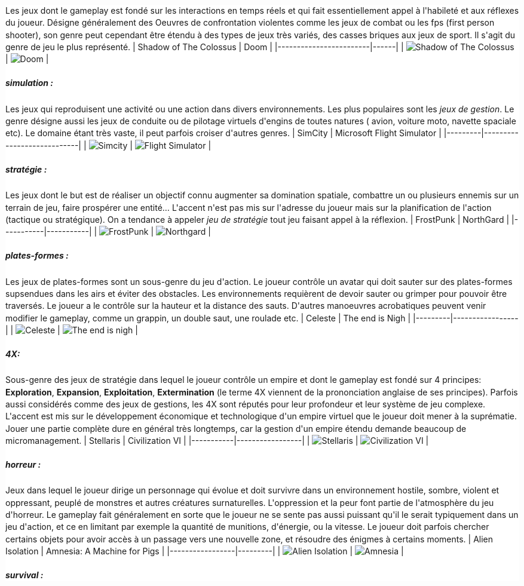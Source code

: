 Les jeux dont le gameplay est fondé sur les interactions en temps réels et qui fait essentiellement appel à l'habileté et aux réflexes du joueur. Désigne généralement des Oeuvres de confrontation violentes comme les jeux de combat ou les fps (first person shooter), son genre peut cependant être étendu à des types de jeux très variés, des casses briques aux jeux de sport. Il s'agit du genre de jeu le plus représenté.
| Shadow of The Colossus | Doom |
|------------------------|------|
| ![Shadow of The Colossus](https://imagehost7.online-image-editor.com/oie_upload/images/25141550csDCJ2/25151543S9gg4p6B.jpg "Shadow of The Colossus") | ![Doom](https://imagehost7.online-image-editor.com/oie_upload/images/25141651lkwGMw/25151646JL6KKB6Y.jpg "Doom") |
##### simulation : 
Les jeux qui reproduisent une activité ou une action dans divers environnements. Les plus populaires sont les *jeux de gestion*. Le genre désigne aussi les jeux de conduite ou de pilotage virtuels d'engins de toutes natures ( avion, voiture moto, navette spaciale etc). Le domaine étant très vaste, il peut parfois croiser d'autres genres.
| SimCity | Microsoft Flight Simulator |
|---------|----------------------------|
| ![Simcity](https://imagehost7.online-image-editor.com/oie_upload/images/251418215Q3i2b11l/25151816qO4GtQKg.jpg "Simcity") | ![Flight Simulator](https://pic.clubic.com/v1/images/1747500/raw?width=1200&fit=max&hash=34e9f216b14790ab42d416e6f2b6786208ecbd69 "Flight Simulator") |
##### stratégie :
Les jeux dont le but est de réaliser un objectif connu augmenter sa domination spatiale, combattre un ou plusieurs ennemis sur un terrain de jeu, faire prospérer une entité… L'accent n'est pas mis sur l'adresse du joueur mais sur la planification de l'action (tactique ou stratégique). On a tendance à appeler *jeu de stratégie* tout jeu faisant appel à la réflexion.
| FrostPunk | NorthGard |
|-----------|-----------|
| ![FrostPunk](https://imagehost7.online-image-editor.com/oie_upload/images/251425192j8Ro1/25152515XAdsrNGx.jpg "FrostPunk") | ![Northgard](https://imagehost7.online-image-editor.com/oie_upload/images/25142615cnSrvfBL/25152610KKwJJSFU.jpg "Northgard") |
##### plates-formes :
Les jeux de plates-formes sont un sous-genre du jeu d'action. Le joueur contrôle un avatar qui doit sauter sur des plates-formes supsendues dans les airs et éviter des obstacles. Les environnements requièrent de devoir sauter ou grimper pour pouvoir être traversés. Le joueur a le contrôle sur la hauteur et la distance des sauts. D'autres manoeuvres acrobatiques peuvent venir modifier le gameplay, comme un grappin, un double saut, une roulade etc.
| Celeste | The end is Nigh |
|---------|-----------------|
| ![Celeste](https://imagehost7.online-image-editor.com/oie_upload/images/25142738xcoOB01b/25152733Hu6NFTuV.jpg "Celeste") | ![The end is nigh](https://imagehost7.online-image-editor.com/oie_upload/images/251429190N0qt9c/25152915NZvQKIGV.jpg "The end is Nigh") |
##### 4X:
Sous-genre des jeux de stratégie dans lequel le joueur contrôle un empire et dont le gameplay est fondé sur 4 principes: **Exploration**, **Expansion**, **Exploitation**, **Extermination** (le terme 4X viennent de la prononciation anglaise de ses principes). Parfois aussi considérés comme des jeux de gestions, les 4X sont réputés pour leur profondeur et leur système de jeu complexe. L'accent est mis sur le développement économique et technologique d'un empire virtuel que le joueur doit mener à la suprématie. Jouer une partie complète dure en général très longtemps, car la gestion d'un empire étendu demande beaucoup de micromanagement.
| Stellaris | Civilization VI |
|-----------|-----------------|
| ![Stellaris](https://imagehost7.online-image-editor.com/oie_upload/images/25143127xja4hae/25153122bGX2Z3W3.jpg "Stellaris") | ![Civilization VI](https://imagehost7.online-image-editor.com/oie_upload/images/25143314km0cdTSQT8/25153310zwQJBIy0.jpg "Civilization VI") |
##### horreur :
Jeux dans lequel le joueur dirige un personnage qui évolue et doit survivre dans un environnement hostile, sombre, violent et oppressant, peuplé de monstres et autres créatures surnaturelles. L'oppression et la peur font partie de l'atmosphère du jeu d'horreur. Le gameplay fait généralement en sorte que le joueur ne se sente pas aussi puissant qu'il le serait typiquement dans un jeu d'action, et ce en limitant par exemple la quantité de munitions, d'énergie, ou la vitesse. Le joueur doit parfois chercher certains objets pour avoir accès à un passage vers une nouvelle zone, et résoudre des énigmes à certains moments.
| Alien Isolation | Amnesia: A Machine for Pigs |
|-----------------|---------|
| ![Alien Isolation](https://imagehost7.online-image-editor.com/oie_upload/images/25143514U188ZD2PI/25153587lD4igUJ.jpg "Alien Isolation") | ![Amnesia](https://imagehost7.online-image-editor.com/oie_upload/images/25143838p2b8ZbD8/25153832GQaLRbfU.jpg "Amnesia") |
##### survival :